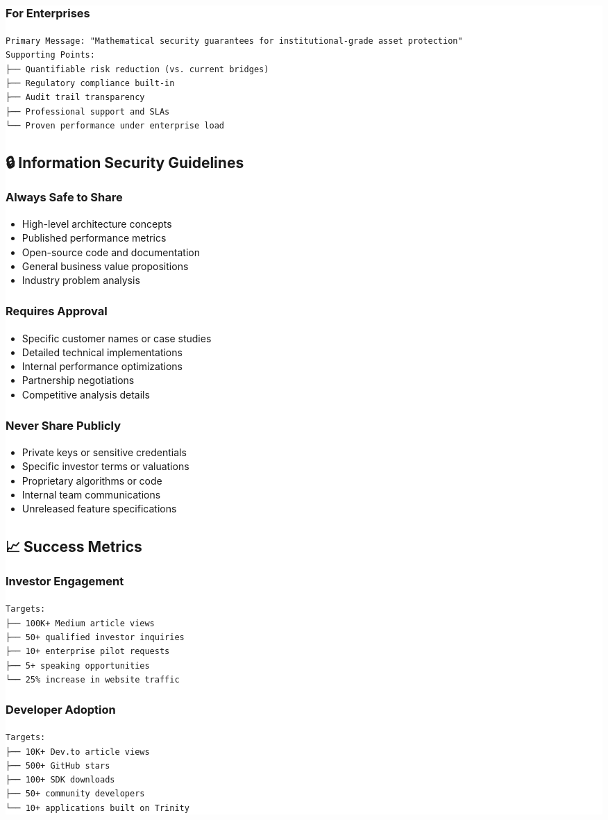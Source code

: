 ### **For Enterprises**
```
Primary Message: "Mathematical security guarantees for institutional-grade asset protection"
Supporting Points:
├── Quantifiable risk reduction (vs. current bridges)
├── Regulatory compliance built-in
├── Audit trail transparency
├── Professional support and SLAs
└── Proven performance under enterprise load
```

## 🔒 **Information Security Guidelines**

### **Always Safe to Share**
- High-level architecture concepts
- Published performance metrics
- Open-source code and documentation
- General business value propositions
- Industry problem analysis

### **Requires Approval**
- Specific customer names or case studies
- Detailed technical implementations
- Internal performance optimizations
- Partnership negotiations
- Competitive analysis details

### **Never Share Publicly**
- Private keys or sensitive credentials
- Specific investor terms or valuations
- Proprietary algorithms or code
- Internal team communications
- Unreleased feature specifications

## 📈 **Success Metrics**

### **Investor Engagement**
```
Targets:
├── 100K+ Medium article views
├── 50+ qualified investor inquiries
├── 10+ enterprise pilot requests
├── 5+ speaking opportunities
└── 25% increase in website traffic
```

### **Developer Adoption**
```
Targets:
├── 10K+ Dev.to article views
├── 500+ GitHub stars
├── 100+ SDK downloads
├── 50+ community developers
└── 10+ applications built on Trinity
```
